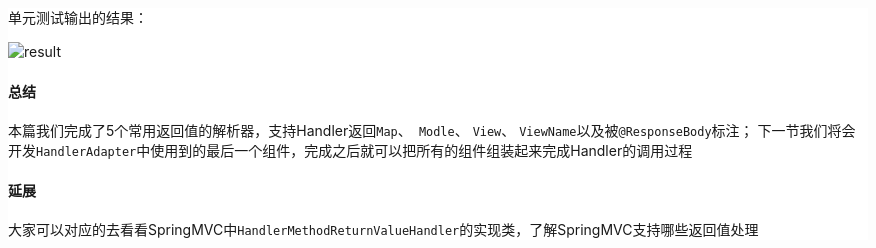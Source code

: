 单元测试输出的结果：

![result](https://image-static.segmentfault.com/381/542/3815428556-5fcc56d51bf27_articlex)


#### 总结

本篇我们完成了5个常用返回值的解析器，支持Handler返回`Map`、` Modle`、 `View`、 `ViewName`以及被`@ResponseBody`标注；
下一节我们将会开发`HandlerAdapter`中使用到的最后一个组件，完成之后就可以把所有的组件组装起来完成Handler的调用过程

#### 延展
大家可以对应的去看看SpringMVC中`HandlerMethodReturnValueHandler`的实现类，了解SpringMVC支持哪些返回值处理